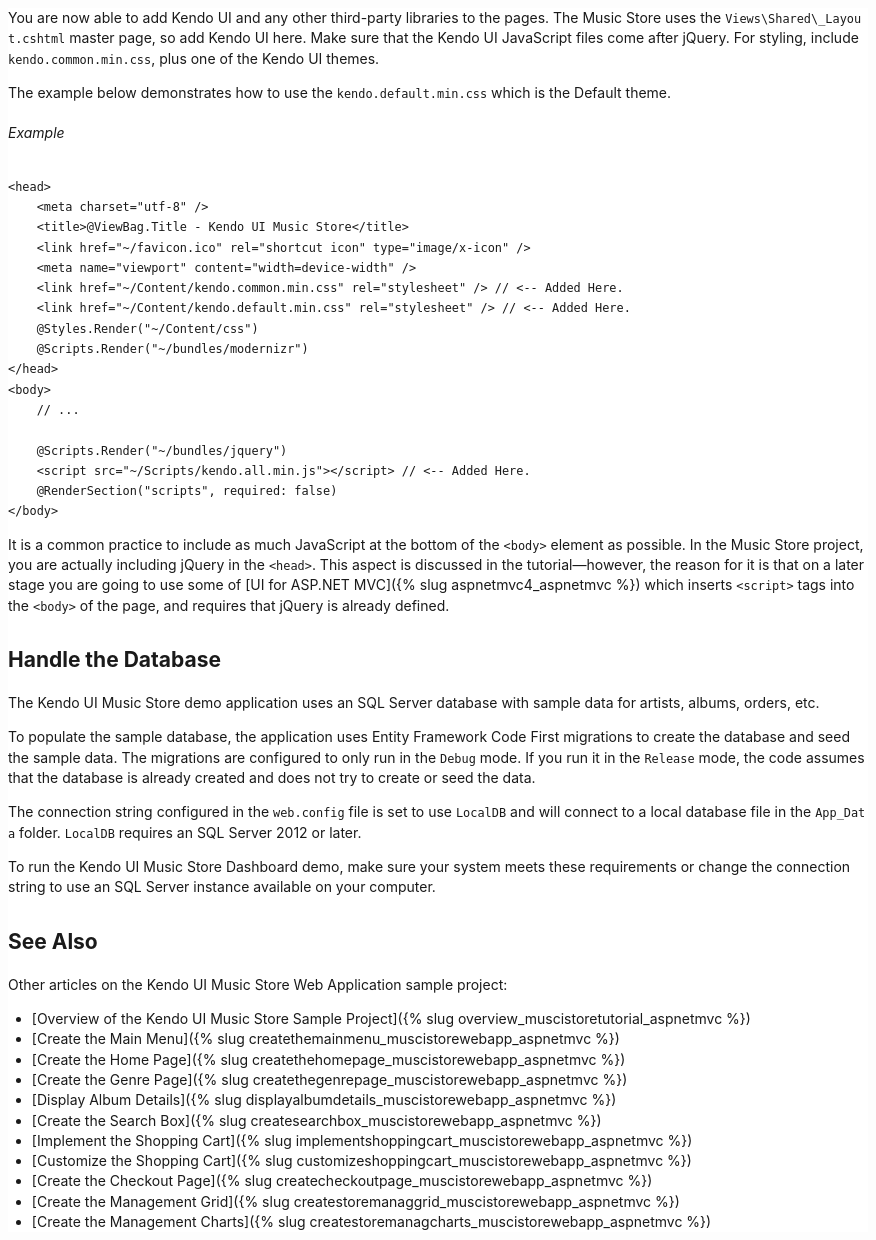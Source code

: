 You are now able to add Kendo UI and any other third-party libraries to the pages. The Music Store uses the `Views\Shared\_Layout.cshtml` master page, so add Kendo UI here. Make sure that the Kendo UI JavaScript files come after jQuery. For styling, include `kendo.common.min.css`, plus one of the Kendo UI themes.

The example below demonstrates how to use the `kendo.default.min.css` which is the Default theme.

###### Example

    <head>
        <meta charset="utf-8" />
        <title>@ViewBag.Title - Kendo UI Music Store</title>
        <link href="~/favicon.ico" rel="shortcut icon" type="image/x-icon" />
        <meta name="viewport" content="width=device-width" />
        <link href="~/Content/kendo.common.min.css" rel="stylesheet" /> // <-- Added Here.
        <link href="~/Content/kendo.default.min.css" rel="stylesheet" /> // <-- Added Here.
        @Styles.Render("~/Content/css")
        @Scripts.Render("~/bundles/modernizr")
    </head>
    <body>
        // ...

        @Scripts.Render("~/bundles/jquery")
        <script src="~/Scripts/kendo.all.min.js"></script> // <-- Added Here.
        @RenderSection("scripts", required: false)
    </body>

It is a common practice to include as much JavaScript at the bottom of the `<body>` element as possible. In the Music Store project, you are actually including jQuery in the `<head>`. This aspect is discussed in the tutorial&mdash;however, the reason for it is that on a later stage you are going to use some of [UI for ASP.NET MVC]({% slug aspnetmvc4_aspnetmvc %}) which inserts `<script>` tags into the `<body>` of the page, and requires that jQuery is already defined.

## Handle the Database

The Kendo UI Music Store demo application uses an SQL Server database with sample data for artists, albums, orders, etc.

To populate the sample database, the application uses Entity Framework Code First migrations to create the database and seed the sample data. The migrations are configured to only run in the `Debug` mode. If you run it in the `Release` mode, the code assumes that the database is already created and does not try to create or seed the data.

The connection string configured in the `web.config` file is set to use `LocalDB` and will connect to a local database file in the `App_Data` folder. `LocalDB` requires an SQL Server 2012 or later.

To run the Kendo UI Music Store Dashboard demo, make sure your system meets these requirements or change the connection string to use an SQL Server instance available on your computer.

## See Also

Other articles on the Kendo UI Music Store Web Application sample project:

* [Overview of the Kendo UI Music Store Sample Project]({% slug overview_muscistoretutorial_aspnetmvc %})
* [Create the Main Menu]({% slug createthemainmenu_muscistorewebapp_aspnetmvc %})
* [Create the Home Page]({% slug createthehomepage_muscistorewebapp_aspnetmvc %})
* [Create the Genre Page]({% slug createthegenrepage_muscistorewebapp_aspnetmvc %})
* [Display Album Details]({% slug displayalbumdetails_muscistorewebapp_aspnetmvc %})
* [Create the Search Box]({% slug createsearchbox_muscistorewebapp_aspnetmvc %})
* [Implement the Shopping Cart]({% slug implementshoppingcart_muscistorewebapp_aspnetmvc %})
* [Customize the Shopping Cart]({% slug customizeshoppingcart_muscistorewebapp_aspnetmvc %})
* [Create the Checkout Page]({% slug createcheckoutpage_muscistorewebapp_aspnetmvc %})
* [Create the Management Grid]({% slug createstoremanaggrid_muscistorewebapp_aspnetmvc %})
* [Create the Management Charts]({% slug createstoremanagcharts_muscistorewebapp_aspnetmvc %})
